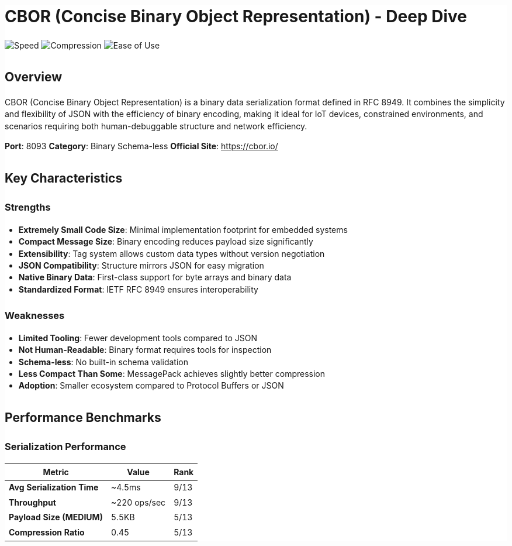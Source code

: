 # CBOR (Concise Binary Object Representation) - Deep Dive

![Speed](https://img.shields.io/badge/Speed-3_stars-yellow)
![Compression](https://img.shields.io/badge/Compression-4_stars-brightgreen)
![Ease of Use](https://img.shields.io/badge/Ease%20of%20Use-4_stars-brightgreen)

## Overview

CBOR (Concise Binary Object Representation) is a binary data serialization format defined in RFC 8949. It combines the simplicity and flexibility of JSON with the efficiency of binary encoding, making it ideal for IoT devices, constrained environments, and scenarios requiring both human-debuggable structure and network efficiency.

**Port**: 8093
**Category**: Binary Schema-less
**Official Site**: https://cbor.io/

## Key Characteristics

### Strengths
- **Extremely Small Code Size**: Minimal implementation footprint for embedded systems
- **Compact Message Size**: Binary encoding reduces payload size significantly
- **Extensibility**: Tag system allows custom data types without version negotiation
- **JSON Compatibility**: Structure mirrors JSON for easy migration
- **Native Binary Data**: First-class support for byte arrays and binary data
- **Standardized Format**: IETF RFC 8949 ensures interoperability

### Weaknesses
- **Limited Tooling**: Fewer development tools compared to JSON
- **Not Human-Readable**: Binary format requires tools for inspection
- **Schema-less**: No built-in schema validation
- **Less Compact Than Some**: MessagePack achieves slightly better compression
- **Adoption**: Smaller ecosystem compared to Protocol Buffers or JSON

## Performance Benchmarks

### Serialization Performance
| Metric | Value | Rank |
|--------|-------|------|
| **Avg Serialization Time** | ~4.5ms | 9/13 |
| **Throughput** | ~220 ops/sec | 9/13 |
| **Payload Size (MEDIUM)** | 5.5KB | 5/13 |
| **Compression Ratio** | 0.45 | 5/13 |
